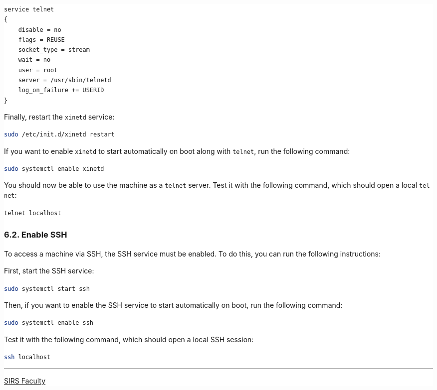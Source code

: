 ```plaintext
service telnet
{
    disable = no
    flags = REUSE
    socket_type = stream
    wait = no
    user = root
    server = /usr/sbin/telnetd
    log_on_failure += USERID
}
```

Finally, restart the `xinetd` service:

```sh
sudo /etc/init.d/xinetd restart
```

If you want to enable `xinetd` to start automatically on boot along with `telnet`, run the following command:

```sh
sudo systemctl enable xinetd
```

You should now be able to use the machine as a `telnet` server. Test it with the following command, which should open a local `telnet`:

```sh
telnet localhost
```

### 6.2. Enable SSH
To access a machine via SSH, the SSH service must be enabled. To do this, you can run the following instructions:

First, start the SSH service:

```sh
sudo systemctl start ssh
```

Then, if you want to enable the SSH service to start automatically on boot, run the following command:

```sh
sudo systemctl enable ssh
```

Test it with the following command, which should open a local SSH session:

```sh
ssh localhost
```

----

[SIRS Faculty](mailto:meic-sirs@disciplinas.tecnico.ulisboa.pt)
